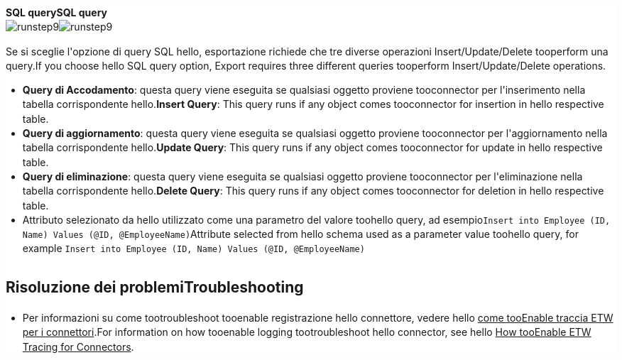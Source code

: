 <span data-ttu-id="17333-347">**SQL query**</span><span class="sxs-lookup"><span data-stu-id="17333-347">**SQL query**</span></span>  
<span data-ttu-id="17333-348">![runstep9](./media/active-directory-aadconnectsync-connector-genericsql/runstep9.png)</span><span class="sxs-lookup"><span data-stu-id="17333-348">![runstep9](./media/active-directory-aadconnectsync-connector-genericsql/runstep9.png)</span></span>

<span data-ttu-id="17333-349">Se si sceglie l'opzione di query SQL hello, esportazione richiede che tre diverse operazioni Insert/Update/Delete tooperform una query.</span><span class="sxs-lookup"><span data-stu-id="17333-349">If you choose hello SQL query option, Export requires three different queries tooperform Insert/Update/Delete operations.</span></span>

* <span data-ttu-id="17333-350">**Query di Accodamento**: questa query viene eseguita se qualsiasi oggetto proviene tooconnector per l'inserimento nella tabella corrispondente hello.</span><span class="sxs-lookup"><span data-stu-id="17333-350">**Insert Query**: This query runs if any object comes tooconnector for insertion in hello respective table.</span></span>
* <span data-ttu-id="17333-351">**Query di aggiornamento**: questa query viene eseguita se qualsiasi oggetto proviene tooconnector per l'aggiornamento nella tabella corrispondente hello.</span><span class="sxs-lookup"><span data-stu-id="17333-351">**Update Query**: This query runs if any object comes tooconnector for update in hello respective table.</span></span>
* <span data-ttu-id="17333-352">**Query di eliminazione**: questa query viene eseguita se qualsiasi oggetto proviene tooconnector per l'eliminazione nella tabella corrispondente hello.</span><span class="sxs-lookup"><span data-stu-id="17333-352">**Delete Query**: This query runs if any object comes tooconnector for deletion in hello respective table.</span></span>
* <span data-ttu-id="17333-353">Attributo selezionato da hello utilizzato come una parametro del valore toohello query, ad esempio`Insert into Employee (ID, Name) Values (@ID, @EmployeeName)`</span><span class="sxs-lookup"><span data-stu-id="17333-353">Attribute selected from hello schema used as a parameter value toohello query, for example `Insert into Employee (ID, Name) Values (@ID, @EmployeeName)`</span></span>

## <a name="troubleshooting"></a><span data-ttu-id="17333-354">Risoluzione dei problemi</span><span class="sxs-lookup"><span data-stu-id="17333-354">Troubleshooting</span></span>
* <span data-ttu-id="17333-355">Per informazioni su come tootroubleshoot tooenable registrazione hello connettore, vedere hello [come tooEnable traccia ETW per i connettori](http://go.microsoft.com/fwlink/?LinkId=335731).</span><span class="sxs-lookup"><span data-stu-id="17333-355">For information on how tooenable logging tootroubleshoot hello connector, see hello [How tooEnable ETW Tracing for Connectors](http://go.microsoft.com/fwlink/?LinkId=335731).</span></span>
